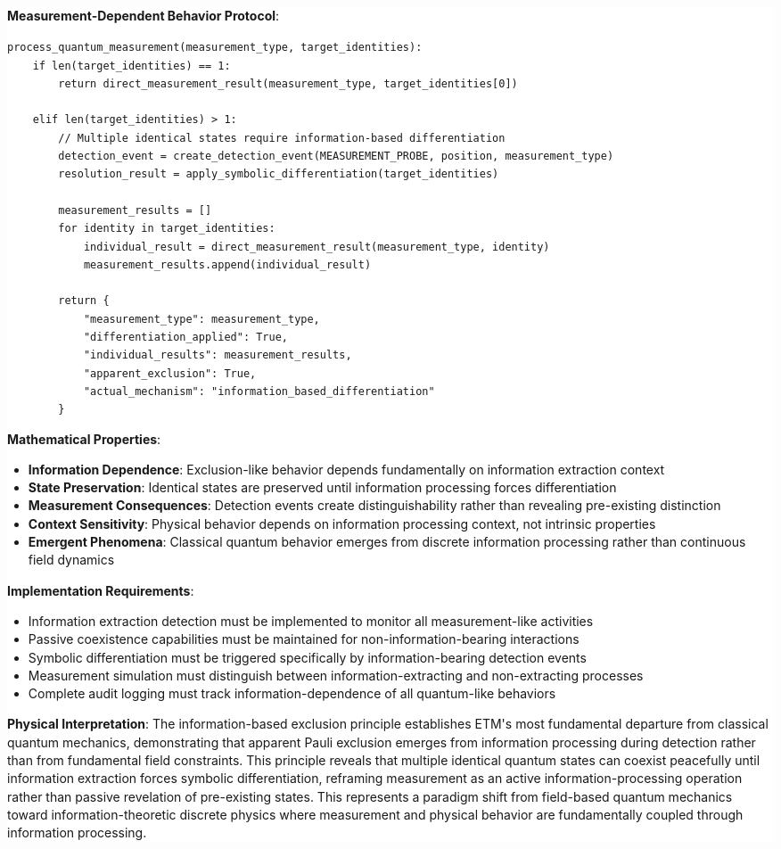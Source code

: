 **Measurement-Dependent Behavior Protocol**:
```
process_quantum_measurement(measurement_type, target_identities):
    if len(target_identities) == 1:
        return direct_measurement_result(measurement_type, target_identities[0])
    
    elif len(target_identities) > 1:
        // Multiple identical states require information-based differentiation
        detection_event = create_detection_event(MEASUREMENT_PROBE, position, measurement_type)
        resolution_result = apply_symbolic_differentiation(target_identities)
        
        measurement_results = []
        for identity in target_identities:
            individual_result = direct_measurement_result(measurement_type, identity)
            measurement_results.append(individual_result)
        
        return {
            "measurement_type": measurement_type,
            "differentiation_applied": True,
            "individual_results": measurement_results,
            "apparent_exclusion": True,
            "actual_mechanism": "information_based_differentiation"
        }
```

**Mathematical Properties**:
- **Information Dependence**: Exclusion-like behavior depends fundamentally on information extraction context
- **State Preservation**: Identical states are preserved until information processing forces differentiation
- **Measurement Consequences**: Detection events create distinguishability rather than revealing pre-existing distinction
- **Context Sensitivity**: Physical behavior depends on information processing context, not intrinsic properties
- **Emergent Phenomena**: Classical quantum behavior emerges from discrete information processing rather than continuous field dynamics

**Implementation Requirements**:
- Information extraction detection must be implemented to monitor all measurement-like activities
- Passive coexistence capabilities must be maintained for non-information-bearing interactions
- Symbolic differentiation must be triggered specifically by information-bearing detection events
- Measurement simulation must distinguish between information-extracting and non-extracting processes
- Complete audit logging must track information-dependence of all quantum-like behaviors

**Physical Interpretation**: The information-based exclusion principle establishes ETM's most fundamental departure from classical quantum mechanics, demonstrating that apparent Pauli exclusion emerges from information processing during detection rather than from fundamental field constraints. This principle reveals that multiple identical quantum states can coexist peacefully until information extraction forces symbolic differentiation, reframing measurement as an active information-processing operation rather than passive revelation of pre-existing states. This represents a paradigm shift from field-based quantum mechanics toward information-theoretic discrete physics where measurement and physical behavior are fundamentally coupled through information processing.
